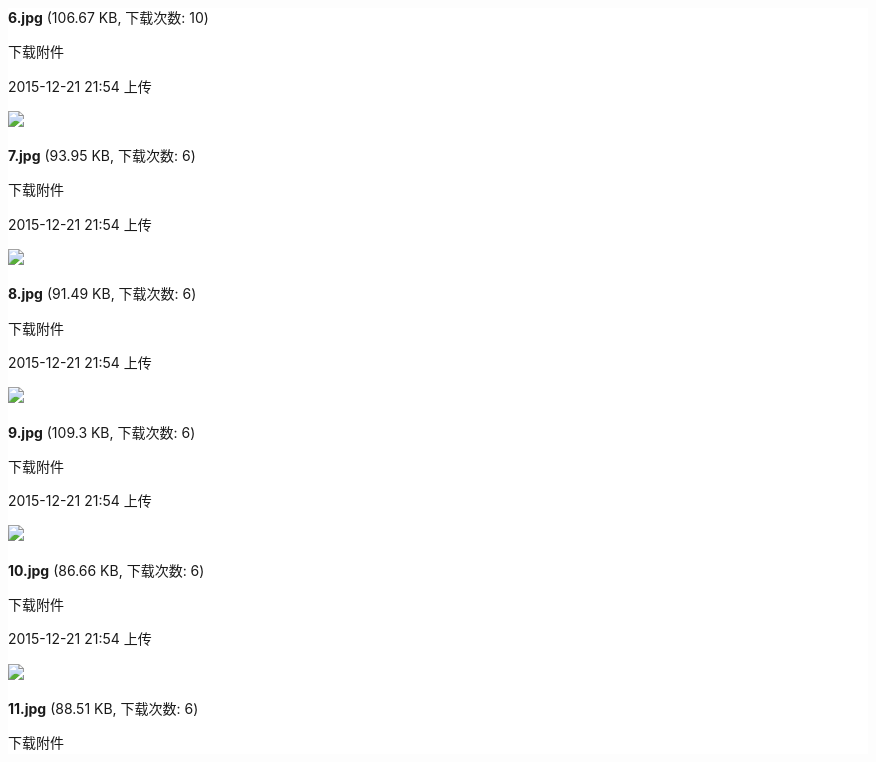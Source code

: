 <strong>6.jpg</strong> (106.67 KB, 下载次数: 10)

下载附件

2015-12-21 21:54 上传





<img src="http://img.saraba1st.com/forum/201512/21/215424pz0bssstkqsu0ous.jpg" referrerpolicy="no-referrer">


<strong>7.jpg</strong> (93.95 KB, 下载次数: 6)

下载附件

2015-12-21 21:54 上传






<img src="http://img.saraba1st.com/forum/201512/21/215425skkx8wzuk1f577e5.jpg" referrerpolicy="no-referrer">


<strong>8.jpg</strong> (91.49 KB, 下载次数: 6)

下载附件

2015-12-21 21:54 上传





<img src="http://img.saraba1st.com/forum/201512/21/215426bquymx460pxxxl68.jpg" referrerpolicy="no-referrer">


<strong>9.jpg</strong> (109.3 KB, 下载次数: 6)

下载附件

2015-12-21 21:54 上传






<img src="http://img.saraba1st.com/forum/201512/21/215427epp2h08feg40z4o0.jpg" referrerpolicy="no-referrer">


<strong>10.jpg</strong> (86.66 KB, 下载次数: 6)

下载附件

2015-12-21 21:54 上传





<img src="http://img.saraba1st.com/forum/201512/21/215416ar4ehmhoyzczsshb.jpg" referrerpolicy="no-referrer">


<strong>11.jpg</strong> (88.51 KB, 下载次数: 6)

下载附件
